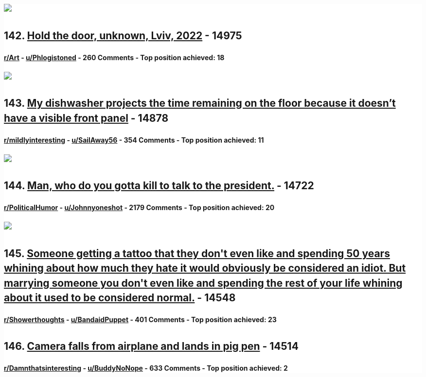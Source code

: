 <a href="https://i.redd.it/rol3pnlkwsq81.jpg"><img src="https://b.thumbs.redditmedia.com/VtAEYxkg7mDGonwhE6y-bCCo727shO0Q3HlLGEQcDBc.jpg"></img></a>

## 142. [Hold the door, unknown, Lviv, 2022](http://reddit.com/r/Art/comments/tsqumx/hold_the_door_unknown_lviv_2022/) - 14975
#### [r/Art](http://reddit.com/r/Art) - [u/Phlogistoned](http://reddit.com/u/Phlogistoned) - 260 Comments - Top position achieved: 18

<a href="https://i.redd.it/7m3279yf3nq81.jpg"><img src="https://b.thumbs.redditmedia.com/Y7q5VAe2c4fdhCnzoV-IAoyTRnhsEYubrqr1L6GWIpY.jpg"></img></a>

## 143. [My dishwasher projects the time remaining on the floor because it doesn’t have a visible front panel](http://reddit.com/r/mildlyinteresting/comments/tt8ymc/my_dishwasher_projects_the_time_remaining_on_the/) - 14878
#### [r/mildlyinteresting](http://reddit.com/r/mildlyinteresting) - [u/SailAway56](http://reddit.com/u/SailAway56) - 354 Comments - Top position achieved: 11

<a href="https://i.redd.it/kl673fpe4sq81.jpg"><img src="https://a.thumbs.redditmedia.com/I_Zgmqp-N5fOeNsCFgvxGtUGskOujfe1cc4RRcPd548.jpg"></img></a>

## 144. [Man, who do you gotta kill to talk to the president.](http://reddit.com/r/PoliticalHumor/comments/tt12ln/man_who_do_you_gotta_kill_to_talk_to_the_president/) - 14722
#### [r/PoliticalHumor](http://reddit.com/r/PoliticalHumor) - [u/Johnnyoneshot](http://reddit.com/u/Johnnyoneshot) - 2179 Comments - Top position achieved: 20

<a href="https://i.redd.it/cyq5srmjcqq81.jpg"><img src="https://b.thumbs.redditmedia.com/xgvd9ica86JxQEUhaVCZXOXyo7rrJFOS4g-eG2dgdHY.jpg"></img></a>

## 145. [Someone getting a tattoo that they don't even like and spending 50 years whining about how much they hate it would obviously be considered an idiot. But marrying someone you don't even like and spending the rest of your life whining about it used to be considered normal.](http://reddit.com/r/Showerthoughts/comments/tsvaxl/someone_getting_a_tattoo_that_they_dont_even_like/) - 14548
#### [r/Showerthoughts](http://reddit.com/r/Showerthoughts) - [u/BandaidPuppet](http://reddit.com/u/BandaidPuppet) - 401 Comments - Top position achieved: 23

## 146. [Camera falls from airplane and lands in pig pen](http://reddit.com/r/Damnthatsinteresting/comments/ttg8ex/camera_falls_from_airplane_and_lands_in_pig_pen/) - 14514
#### [r/Damnthatsinteresting](http://reddit.com/r/Damnthatsinteresting) - [u/BuddyNoNope](http://reddit.com/u/BuddyNoNope) - 633 Comments - Top position achieved: 2
